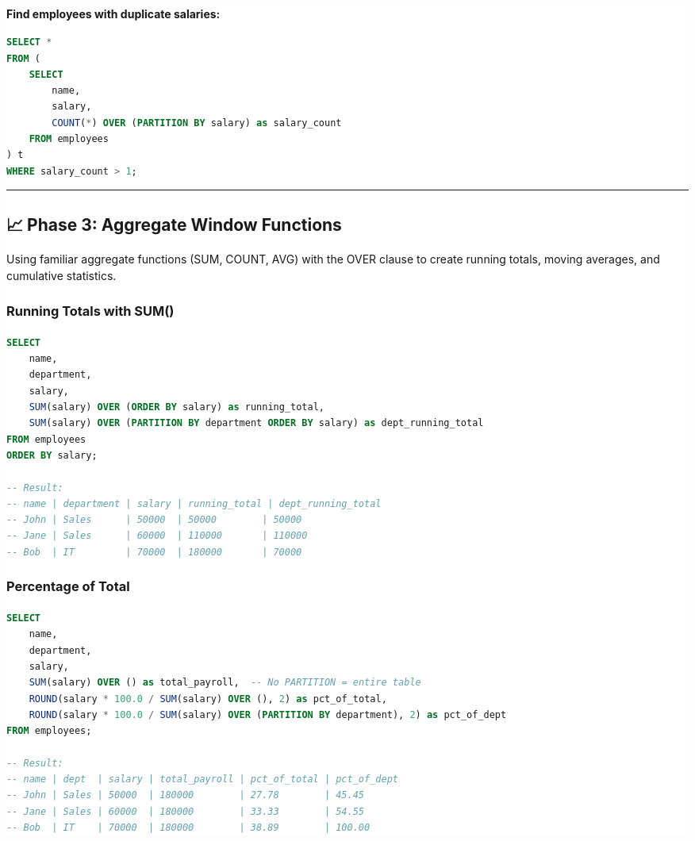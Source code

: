 **Find employees with duplicate salaries:**
```sql
SELECT *
FROM (
    SELECT 
        name,
        salary,
        COUNT(*) OVER (PARTITION BY salary) as salary_count
    FROM employees
) t
WHERE salary_count > 1;
```

---

## 📈 Phase 3: Aggregate Window Functions

Using familiar aggregate functions (SUM, COUNT, AVG) with the OVER clause to create running totals, moving averages, and cumulative statistics.

### Running Totals with SUM()

```sql
SELECT 
    name,
    department,
    salary,
    SUM(salary) OVER (ORDER BY salary) as running_total,
    SUM(salary) OVER (PARTITION BY department ORDER BY salary) as dept_running_total
FROM employees
ORDER BY salary;

-- Result:
-- name | department | salary | running_total | dept_running_total
-- John | Sales      | 50000  | 50000        | 50000
-- Jane | Sales      | 60000  | 110000       | 110000
-- Bob  | IT         | 70000  | 180000       | 70000
```

### Percentage of Total

```sql
SELECT 
    name,
    department,
    salary,
    SUM(salary) OVER () as total_payroll,  -- No PARTITION = entire table
    ROUND(salary * 100.0 / SUM(salary) OVER (), 2) as pct_of_total,
    ROUND(salary * 100.0 / SUM(salary) OVER (PARTITION BY department), 2) as pct_of_dept
FROM employees;

-- Result:
-- name | dept  | salary | total_payroll | pct_of_total | pct_of_dept
-- John | Sales | 50000  | 180000        | 27.78        | 45.45
-- Jane | Sales | 60000  | 180000        | 33.33        | 54.55
-- Bob  | IT    | 70000  | 180000        | 38.89        | 100.00
```
